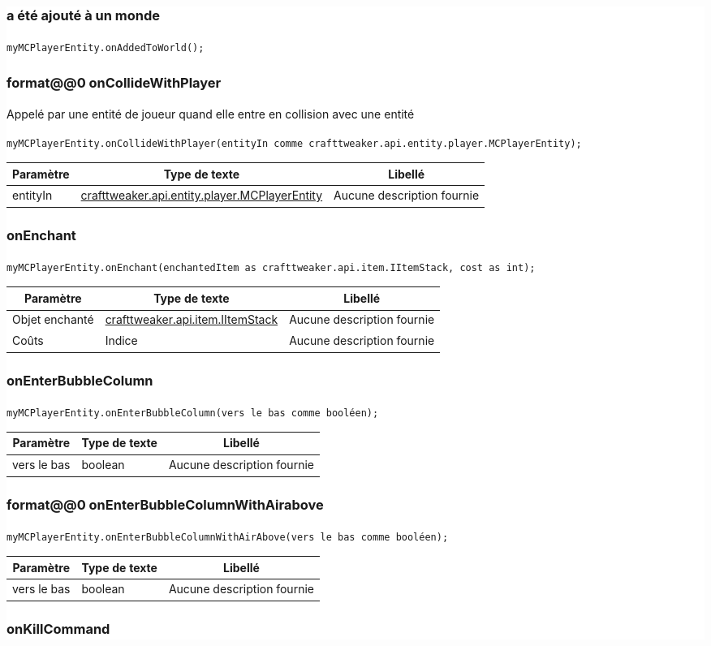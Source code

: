
### a été ajouté à un monde

```zenscript
myMCPlayerEntity.onAddedToWorld();
```

### format@@0 onCollideWithPlayer

Appelé par une entité de joueur quand elle entre en collision avec une entité

```zenscript
myMCPlayerEntity.onCollideWithPlayer(entityIn comme crafttweaker.api.entity.player.MCPlayerEntity);
```

| Paramètre | Type de texte                                                                              | Libellé                    |
| --------- | ------------------------------------------------------------------------------------------ | -------------------------- |
| entityIn  | [crafttweaker.api.entity.player.MCPlayerEntity](/vanilla/api/entity/player/MCPlayerEntity) | Aucune description fournie |


### onEnchant

```zenscript
myMCPlayerEntity.onEnchant(enchantedItem as crafttweaker.api.item.IItemStack, cost as int);
```

| Paramètre      | Type de texte                                                     | Libellé                    |
| -------------- | ----------------------------------------------------------------- | -------------------------- |
| Objet enchanté | [crafttweaker.api.item.IItemStack](/vanilla/api/items/IItemStack) | Aucune description fournie |
| Coûts          | Indice                                                            | Aucune description fournie |


### onEnterBubbleColumn

```zenscript
myMCPlayerEntity.onEnterBubbleColumn(vers le bas comme booléen);
```

| Paramètre   | Type de texte | Libellé                    |
| ----------- | ------------- | -------------------------- |
| vers le bas | boolean       | Aucune description fournie |


### format@@0 onEnterBubbleColumnWithAirabove

```zenscript
myMCPlayerEntity.onEnterBubbleColumnWithAirAbove(vers le bas comme booléen);
```

| Paramètre   | Type de texte | Libellé                    |
| ----------- | ------------- | -------------------------- |
| vers le bas | boolean       | Aucune description fournie |


### onKillCommand
